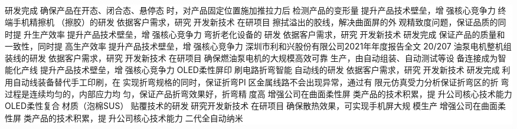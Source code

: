 研发完成
确保产品在开态、闭合态、悬停态
时，对产品固定位置施加推拉力后
检测产品的变形量
提升产品技术壁垒，增
强核心竞争力
终端手机精擦机
（擦胶）的研发
依据客户需求，研究
开发新技术
在研项目
擦拭溢出的胶线，解决曲面屏的外
观精致度问题，保证品质的同时提
升生产效率
提升产品技术壁垒，增
强核心竞争力
弯折老化设备的
研发
依据客户需求，研究
开发新技术
研发完成
保证产品的质量和一致性，同时提
高生产效率
提升产品技术壁垒，增
强核心竞争力
深圳市利和兴股份有限公司2021年年度报告全文
20/207
油泵电机整机组
装线的研发
依据客户需求，研究
开发新技术
在研项目
确保燃油泵电机的大规模高效可靠
生产，由自动组装、自动测试等设
备连接成为智能化产线
提升产品技术壁垒，增
强核心竞争力
OLED柔性屏印
刷电路折弯智能
自动线的研发
依据客户需求，研究
开发新技术
研发完成
利用自动线装备替代手工印刷，在
实现折弯规格的同时，保证折弯PI
区金属线路不会出现异常，通过有
限元仿真受力分析保证折弯区的折
弯过程是连续均匀的，内部应力均
匀，保证产品折弯效果好，折弯精
度高
增强公司在曲面柔性屏
类产品的技术积累，提
升公司核心技术能力
OLED柔性复合
材质（泡棉SUS）
贴覆技术的研发
研究开发新技术
在研项目
确保散热效果，可实现手机屏大规
模生产
增强公司在曲面柔性屏
类产品的技术积累，提
升公司核心技术能力
二代全自动纳米
